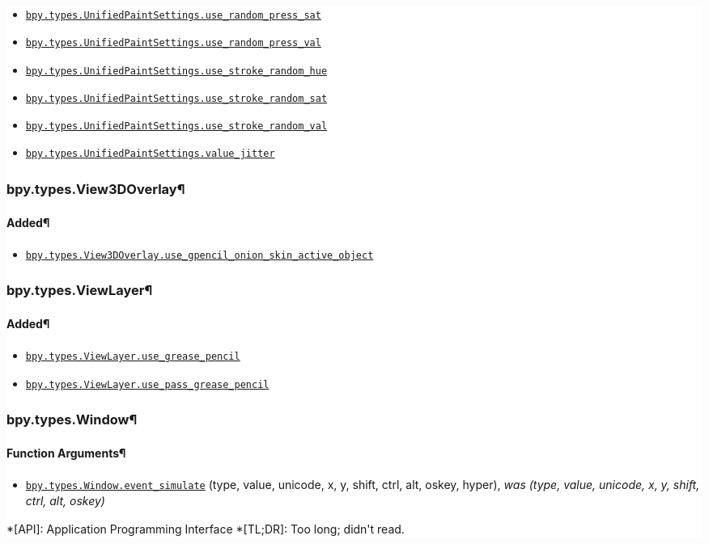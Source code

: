   * [`bpy.types.UnifiedPaintSettings.use_random_press_sat`](bpy.types.UnifiedPaintSettings.html#bpy.types.UnifiedPaintSettings.use_random_press_sat "bpy.types.UnifiedPaintSettings.use_random_press_sat")

  * [`bpy.types.UnifiedPaintSettings.use_random_press_val`](bpy.types.UnifiedPaintSettings.html#bpy.types.UnifiedPaintSettings.use_random_press_val "bpy.types.UnifiedPaintSettings.use_random_press_val")

  * [`bpy.types.UnifiedPaintSettings.use_stroke_random_hue`](bpy.types.UnifiedPaintSettings.html#bpy.types.UnifiedPaintSettings.use_stroke_random_hue "bpy.types.UnifiedPaintSettings.use_stroke_random_hue")

  * [`bpy.types.UnifiedPaintSettings.use_stroke_random_sat`](bpy.types.UnifiedPaintSettings.html#bpy.types.UnifiedPaintSettings.use_stroke_random_sat "bpy.types.UnifiedPaintSettings.use_stroke_random_sat")

  * [`bpy.types.UnifiedPaintSettings.use_stroke_random_val`](bpy.types.UnifiedPaintSettings.html#bpy.types.UnifiedPaintSettings.use_stroke_random_val "bpy.types.UnifiedPaintSettings.use_stroke_random_val")

  * [`bpy.types.UnifiedPaintSettings.value_jitter`](bpy.types.UnifiedPaintSettings.html#bpy.types.UnifiedPaintSettings.value_jitter "bpy.types.UnifiedPaintSettings.value_jitter")

### bpy.types.View3DOverlay¶

#### Added¶

  * [`bpy.types.View3DOverlay.use_gpencil_onion_skin_active_object`](bpy.types.View3DOverlay.html#bpy.types.View3DOverlay.use_gpencil_onion_skin_active_object "bpy.types.View3DOverlay.use_gpencil_onion_skin_active_object")

### bpy.types.ViewLayer¶

#### Added¶

  * [`bpy.types.ViewLayer.use_grease_pencil`](bpy.types.ViewLayer.html#bpy.types.ViewLayer.use_grease_pencil "bpy.types.ViewLayer.use_grease_pencil")

  * [`bpy.types.ViewLayer.use_pass_grease_pencil`](bpy.types.ViewLayer.html#bpy.types.ViewLayer.use_pass_grease_pencil "bpy.types.ViewLayer.use_pass_grease_pencil")

### bpy.types.Window¶

#### Function Arguments¶

  * [`bpy.types.Window.event_simulate`](bpy.types.Window.html#bpy.types.Window.event_simulate "bpy.types.Window.event_simulate") (type, value, unicode, x, y, shift, ctrl, alt, oskey, hyper), _was (type, value, unicode, x, y, shift, ctrl, alt, oskey)_

  *[API]: Application Programming Interface
  *[TL;DR]: Too long; didn't read.

